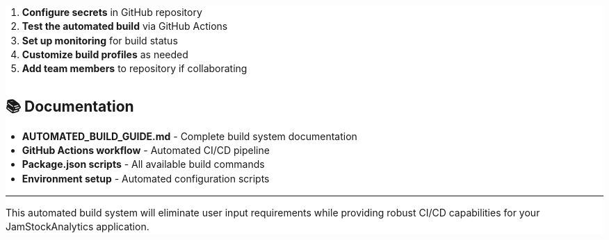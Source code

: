 1. **Configure secrets** in GitHub repository
2. **Test the automated build** via GitHub Actions
3. **Set up monitoring** for build status
4. **Customize build profiles** as needed
5. **Add team members** to repository if collaborating

## 📚 Documentation

- **AUTOMATED_BUILD_GUIDE.md** - Complete build system documentation
- **GitHub Actions workflow** - Automated CI/CD pipeline
- **Package.json scripts** - All available build commands
- **Environment setup** - Automated configuration scripts

---

This automated build system will eliminate user input requirements while providing robust CI/CD capabilities for your JamStockAnalytics application.
